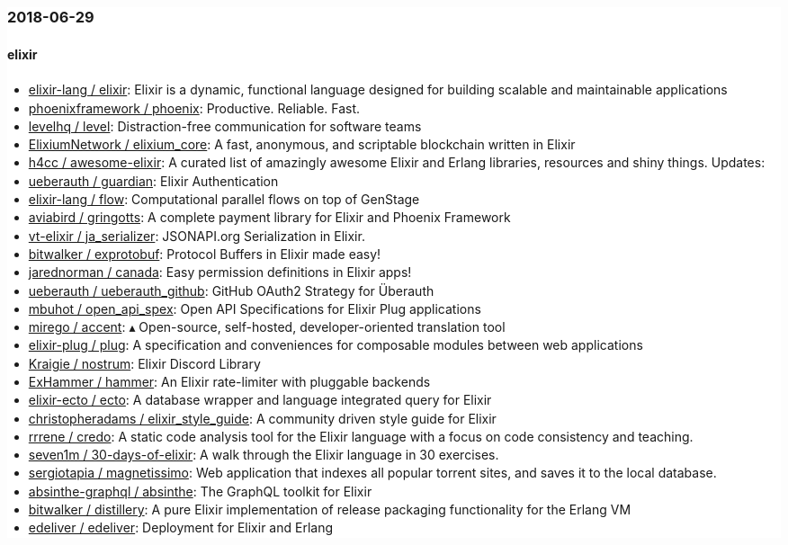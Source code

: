 ### 2018-06-29

#### elixir

* [elixir-lang / elixir](https://github.com/elixir-lang/elixir):  Elixir is a dynamic, functional language designed for building scalable and maintainable applications
* [phoenixframework / phoenix](https://github.com/phoenixframework/phoenix):  Productive. Reliable. Fast.
* [levelhq / level](https://github.com/levelhq/level):  Distraction-free communication for software teams
* [ElixiumNetwork / elixium_core](https://github.com/ElixiumNetwork/elixium_core):  A fast, anonymous, and scriptable blockchain written in Elixir
* [h4cc / awesome-elixir](https://github.com/h4cc/awesome-elixir):  A curated list of amazingly awesome Elixir and Erlang libraries, resources and shiny things. Updates:
* [ueberauth / guardian](https://github.com/ueberauth/guardian):  Elixir Authentication
* [elixir-lang / flow](https://github.com/elixir-lang/flow):  Computational parallel flows on top of GenStage
* [aviabird / gringotts](https://github.com/aviabird/gringotts):  A complete payment library for Elixir and Phoenix Framework
* [vt-elixir / ja_serializer](https://github.com/vt-elixir/ja_serializer):  JSONAPI.org Serialization in Elixir.
* [bitwalker / exprotobuf](https://github.com/bitwalker/exprotobuf):  Protocol Buffers in Elixir made easy!
* [jarednorman / canada](https://github.com/jarednorman/canada):  Easy permission definitions in Elixir apps!
* [ueberauth / ueberauth_github](https://github.com/ueberauth/ueberauth_github):  GitHub OAuth2 Strategy for Überauth
* [mbuhot / open_api_spex](https://github.com/mbuhot/open_api_spex):  Open API Specifications for Elixir Plug applications
* [mirego / accent](https://github.com/mirego/accent):  ▴ Open-source, self-hosted, developer-oriented translation tool
* [elixir-plug / plug](https://github.com/elixir-plug/plug):  A specification and conveniences for composable modules between web applications
* [Kraigie / nostrum](https://github.com/Kraigie/nostrum):  Elixir Discord Library
* [ExHammer / hammer](https://github.com/ExHammer/hammer):  An Elixir rate-limiter with pluggable backends
* [elixir-ecto / ecto](https://github.com/elixir-ecto/ecto):  A database wrapper and language integrated query for Elixir
* [christopheradams / elixir_style_guide](https://github.com/christopheradams/elixir_style_guide):  A community driven style guide for Elixir
* [rrrene / credo](https://github.com/rrrene/credo):  A static code analysis tool for the Elixir language with a focus on code consistency and teaching.
* [seven1m / 30-days-of-elixir](https://github.com/seven1m/30-days-of-elixir):  A walk through the Elixir language in 30 exercises.
* [sergiotapia / magnetissimo](https://github.com/sergiotapia/magnetissimo):  Web application that indexes all popular torrent sites, and saves it to the local database.
* [absinthe-graphql / absinthe](https://github.com/absinthe-graphql/absinthe):  The GraphQL toolkit for Elixir
* [bitwalker / distillery](https://github.com/bitwalker/distillery):  A pure Elixir implementation of release packaging functionality for the Erlang VM
* [edeliver / edeliver](https://github.com/edeliver/edeliver):  Deployment for Elixir and Erlang
